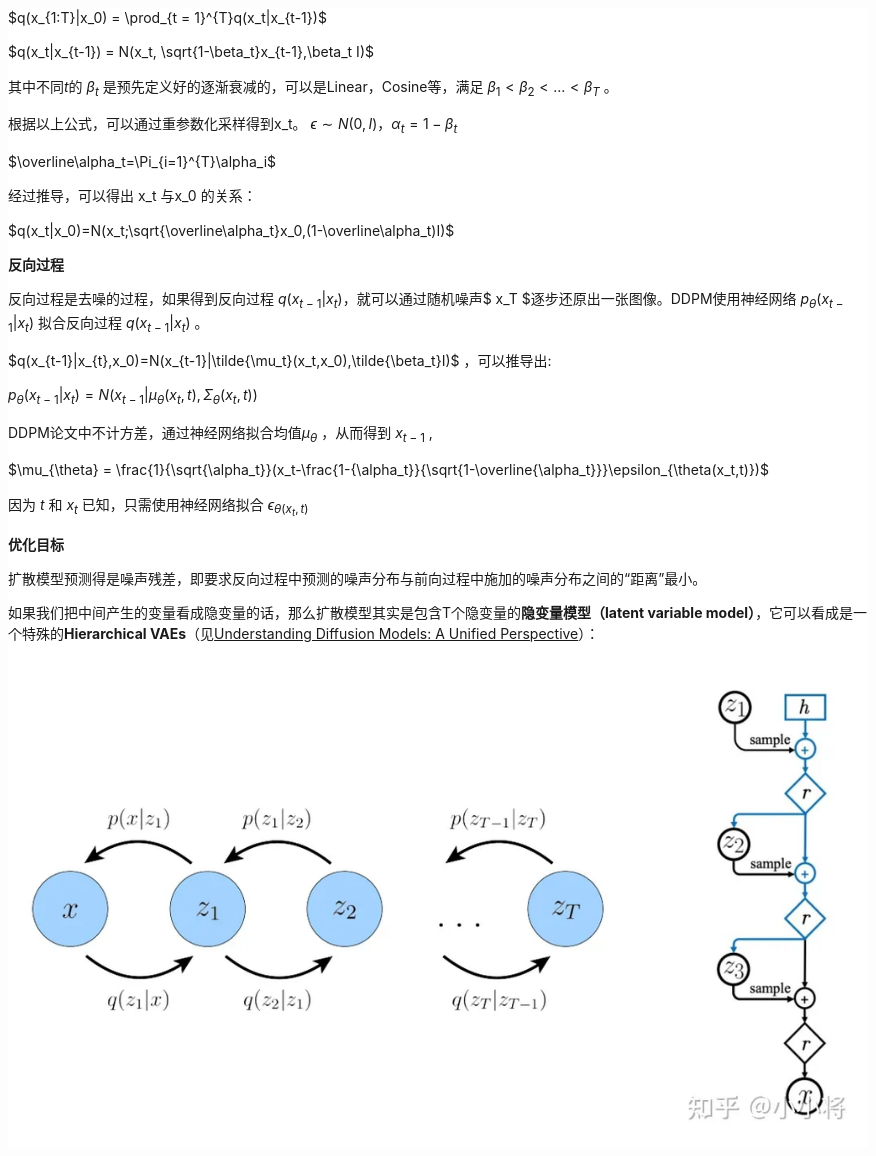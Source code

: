 $q(x_{1:T}|x_0) = \prod_{t = 1}^{T}q(x_t|x_{t-1})$

$q(x_t|x_{t-1}) = N(x_t, \sqrt{1-\beta_t}x_{t-1},\beta_t I)$

其中不同$t$的 $\beta_t$ 是预先定义好的逐渐衰减的，可以是Linear，Cosine等，满足 $\beta_1<\beta_2<...<\beta_T$ 。

根据以上公式，可以通过重参数化采样得到x_t。 $\epsilon \sim N(0,I) ，\alpha_t = 1 - \beta_t$

$\overline\alpha_t=\Pi_{i=1}^{T}\alpha_i$

经过推导，可以得出 x_t 与x_0 的关系：

$q(x_t|x_0)=N(x_t;\sqrt{\overline\alpha_t}x_0,(1-\overline\alpha_t)I)$

**反向过程**

反向过程是去噪的过程，如果得到反向过程 $q(x_{t-1}|x_{t})$，就可以通过随机噪声$ x_T $逐步还原出一张图像。DDPM使用神经网络 $p_{\theta}(x_{t-1}|x_{t})$ 拟合反向过程 $q(x_{t-1}|x_{t})$ 。

$q(x_{t-1}|x_{t},x_0)=N(x_{t-1}|\tilde{\mu_t}(x_t,x_0),\tilde{\beta_t}I)$ ，可以推导出:

$p_\theta(x_{t-1}|x_{t}) = N(x_{t-1}|\mu_{\theta}(x_t,t),\Sigma_{\theta}(x_t,t))$

DDPM论文中不计方差，通过神经网络拟合均值$\mu_{\theta}$ ，从而得到 $x_{t-1}$ ,

$\mu_{\theta} = \frac{1}{\sqrt{\alpha_t}}(x_t-\frac{1-{\alpha_t}}{\sqrt{1-\overline{\alpha_t}}}\epsilon_{\theta(x_t,t)})$

因为 $t$ 和 $x_t$ 已知，只需使用神经网络拟合 $\epsilon_{\theta(x_t,t)}$

**优化目标**

扩散模型预测得是噪声残差，即要求反向过程中预测的噪声分布与前向过程中施加的噪声分布之间的“距离”最小。

如果我们把中间产生的变量看成隐变量的话，那么扩散模型其实是包含T个隐变量的**隐变量模型（latent variable model）**，它可以看成是一个特殊的**Hierarchical VAEs**（见[Understanding Diffusion Models: A Unified Perspective](https://link.zhihu.com/?target=https%3A//arxiv.org/abs/2208.11970)）：

![img](.\img\v2-5d7343c24d2b9346e9666a0d386dcec3_1440w.webp)
